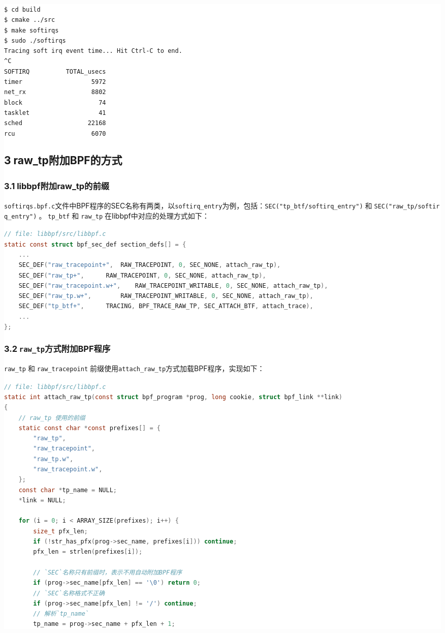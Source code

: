 ```bash
$ cd build
$ cmake ../src
$ make softirqs
$ sudo ./softirqs 
Tracing soft irq event time... Hit Ctrl-C to end.
^C
SOFTIRQ          TOTAL_usecs             
timer                   5972
net_rx                  8802
block                     74
tasklet                   41
sched                  22168
rcu                     6070
```

## 3 raw_tp附加BPF的方式

### 3.1 libbpf附加raw_tp的前缀

`softirqs.bpf.c`文件中BPF程序的SEC名称有两类，以`softirq_entry`为例，包括：`SEC("tp_btf/softirq_entry")` 和 `SEC("raw_tp/softirq_entry")` 。 `tp_btf` 和 `raw_tp` 在libbpf中对应的处理方式如下：

```C
// file: libbpf/src/libbpf.c
static const struct bpf_sec_def section_defs[] = {
    ...
	SEC_DEF("raw_tracepoint+",	RAW_TRACEPOINT, 0, SEC_NONE, attach_raw_tp),
	SEC_DEF("raw_tp+",		RAW_TRACEPOINT, 0, SEC_NONE, attach_raw_tp),
	SEC_DEF("raw_tracepoint.w+",	RAW_TRACEPOINT_WRITABLE, 0, SEC_NONE, attach_raw_tp),
	SEC_DEF("raw_tp.w+",		RAW_TRACEPOINT_WRITABLE, 0, SEC_NONE, attach_raw_tp),
	SEC_DEF("tp_btf+",		TRACING, BPF_TRACE_RAW_TP, SEC_ATTACH_BTF, attach_trace),
    ...
};
```

### 3.2 `raw_tp`方式附加BPF程序

`raw_tp` 和 `raw_tracepoint` 前缀使用`attach_raw_tp`方式加载BPF程序，实现如下：

```C
// file: libbpf/src/libbpf.c
static int attach_raw_tp(const struct bpf_program *prog, long cookie, struct bpf_link **link)
{
    // raw_tp 使用的前缀
    static const char *const prefixes[] = {
        "raw_tp",
        "raw_tracepoint",
        "raw_tp.w",
        "raw_tracepoint.w",
    };
    const char *tp_name = NULL;
    *link = NULL;

    for (i = 0; i < ARRAY_SIZE(prefixes); i++) {
        size_t pfx_len;
        if (!str_has_pfx(prog->sec_name, prefixes[i])) continue;
        pfx_len = strlen(prefixes[i]);

        // `SEC`名称只有前缀时，表示不用自动附加BPF程序
        if (prog->sec_name[pfx_len] == '\0') return 0;
        // `SEC`名称格式不正确
        if (prog->sec_name[pfx_len] != '/') continue;
        // 解析`tp_name`
        tp_name = prog->sec_name + pfx_len + 1;
```